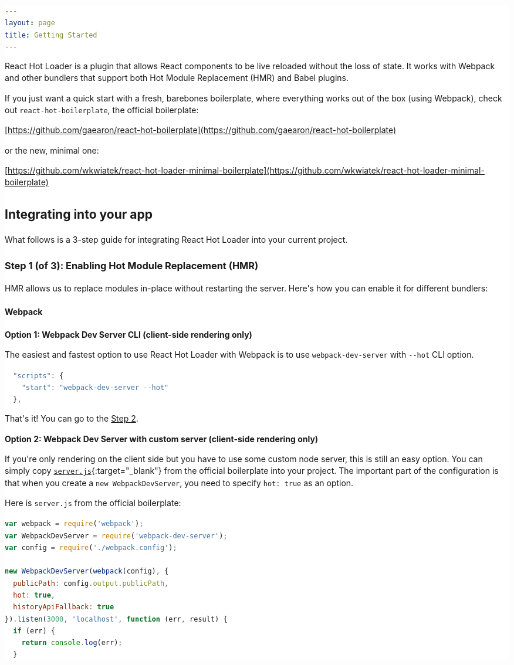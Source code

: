 ```yaml
---
layout: page
title: Getting Started
---
```


React Hot Loader is a plugin that allows React components to be live reloaded without the loss of state. It works with Webpack and other bundlers that support both Hot Module Replacement (HMR) and Babel plugins.

If you just want a quick start with a fresh, barebones boilerplate, where everything works out of the box (using Webpack), check out `react-hot-boilerplate`, the official boilerplate:

[https://github.com/gaearon/react-hot-boilerplate](https://github.com/gaearon/react-hot-boilerplate)

or the new, minimal one:

[https://github.com/wkwiatek/react-hot-loader-minimal-boilerplate](https://github.com/wkwiatek/react-hot-loader-minimal-boilerplate)

## Integrating into your app

What follows is a 3-step guide for integrating React Hot Loader into your current project.

### Step 1 (of 3): Enabling Hot Module Replacement (HMR)

HMR allows us to replace modules in-place without restarting the server. Here's how you can enable it for different bundlers:

#### Webpack

**Option 1: Webpack Dev Server CLI (client-side rendering only)**

The easiest and fastest option to use React Hot Loader with Webpack is to use `webpack-dev-server` with `--hot` CLI option.

```js
  "scripts": {
    "start": "webpack-dev-server --hot"
  },
```

That's it! You can go to the [Step 2](#step-2-of-3-using-hmr-to-replace-the-root-component).

**Option 2: Webpack Dev Server with custom server (client-side rendering only)**

If you're only rendering on the client side but you have to use some custom node server, this is still an easy option.  You can simply copy [`server.js`](https://github.com/gaearon/react-hot-boilerplate/blob/master/server.js){:target="_blank"} from the official boilerplate into your project. The important part of the configuration is that when you create a `new WebpackDevServer`, you need to specify `hot: true` as an option.

Here is `server.js` from the official boilerplate:

```js
var webpack = require('webpack');
var WebpackDevServer = require('webpack-dev-server');
var config = require('./webpack.config');

new WebpackDevServer(webpack(config), {
  publicPath: config.output.publicPath,
  hot: true,
  historyApiFallback: true
}).listen(3000, 'localhost', function (err, result) {
  if (err) {
    return console.log(err);
  }

```